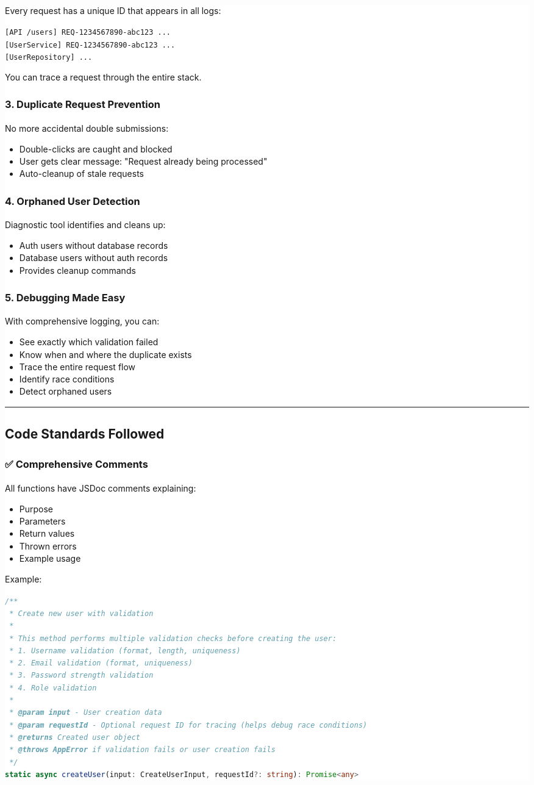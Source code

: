 Every request has a unique ID that appears in all logs:
```
[API /users] REQ-1234567890-abc123 ...
[UserService] REQ-1234567890-abc123 ...
[UserRepository] ...
```

You can trace a request through the entire stack.

### 3. **Duplicate Request Prevention**

No more accidental double submissions:
- Double-clicks are caught and blocked
- User gets clear message: "Request already being processed"
- Auto-cleanup of stale requests

### 4. **Orphaned User Detection**

Diagnostic tool identifies and cleans up:
- Auth users without database records
- Database users without auth records
- Provides cleanup commands

### 5. **Debugging Made Easy**

With comprehensive logging, you can:
- See exactly which validation failed
- Know when and where the duplicate exists
- Trace the entire request flow
- Identify race conditions
- Detect orphaned users

---

## Code Standards Followed

### ✅ Comprehensive Comments

All functions have JSDoc comments explaining:
- Purpose
- Parameters
- Return values
- Thrown errors
- Example usage

Example:
```typescript
/**
 * Create new user with validation
 * 
 * This method performs multiple validation checks before creating the user:
 * 1. Username validation (format, length, uniqueness)
 * 2. Email validation (format, uniqueness)
 * 3. Password strength validation
 * 4. Role validation
 * 
 * @param input - User creation data
 * @param requestId - Optional request ID for tracing (helps debug race conditions)
 * @returns Created user object
 * @throws AppError if validation fails or user creation fails
 */
static async createUser(input: CreateUserInput, requestId?: string): Promise<any>
```

